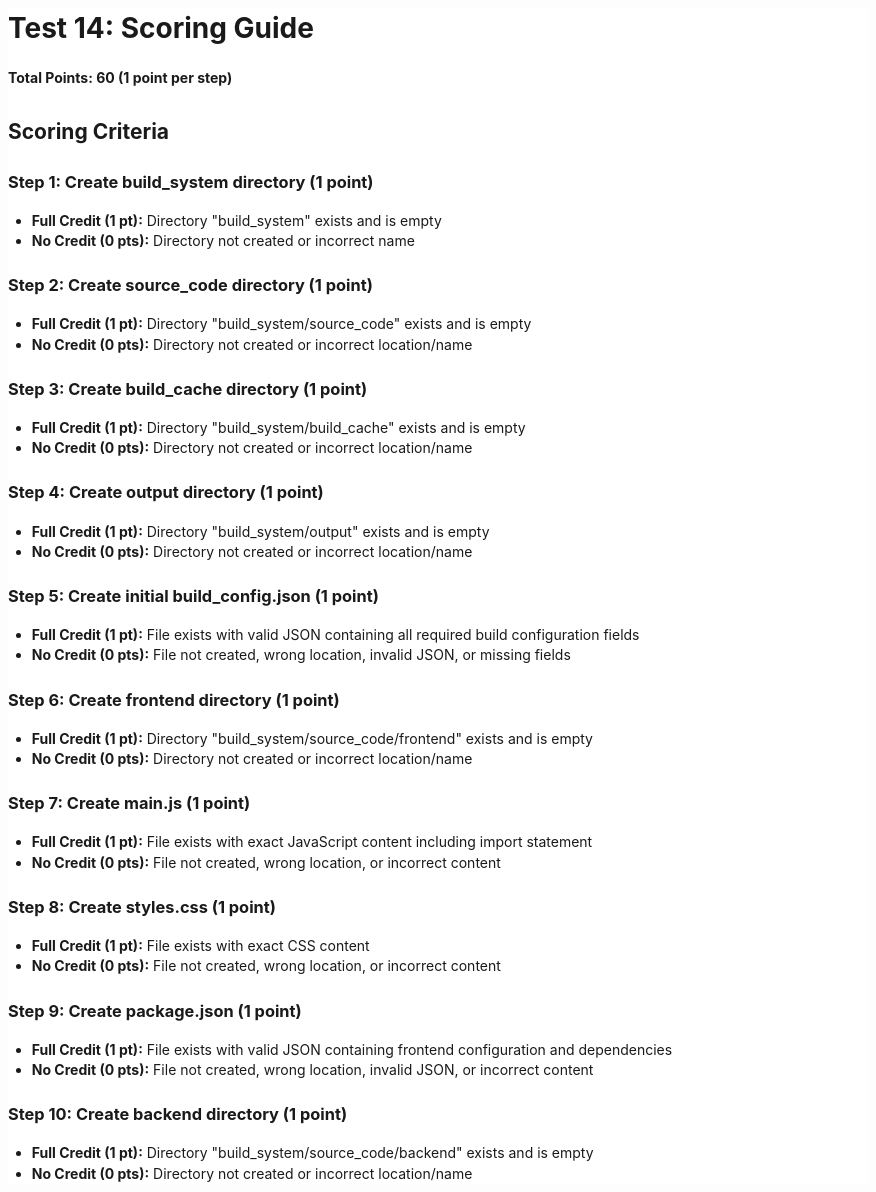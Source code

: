 # Test 14: Scoring Guide

**Total Points: 60 (1 point per step)**

## Scoring Criteria

### Step 1: Create build_system directory (1 point)
- **Full Credit (1 pt):** Directory "build_system" exists and is empty
- **No Credit (0 pts):** Directory not created or incorrect name

### Step 2: Create source_code directory (1 point)
- **Full Credit (1 pt):** Directory "build_system/source_code" exists and is empty
- **No Credit (0 pts):** Directory not created or incorrect location/name

### Step 3: Create build_cache directory (1 point)
- **Full Credit (1 pt):** Directory "build_system/build_cache" exists and is empty
- **No Credit (0 pts):** Directory not created or incorrect location/name

### Step 4: Create output directory (1 point)
- **Full Credit (1 pt):** Directory "build_system/output" exists and is empty
- **No Credit (0 pts):** Directory not created or incorrect location/name

### Step 5: Create initial build_config.json (1 point)
- **Full Credit (1 pt):** File exists with valid JSON containing all required build configuration fields
- **No Credit (0 pts):** File not created, wrong location, invalid JSON, or missing fields

### Step 6: Create frontend directory (1 point)
- **Full Credit (1 pt):** Directory "build_system/source_code/frontend" exists and is empty
- **No Credit (0 pts):** Directory not created or incorrect location/name

### Step 7: Create main.js (1 point)
- **Full Credit (1 pt):** File exists with exact JavaScript content including import statement
- **No Credit (0 pts):** File not created, wrong location, or incorrect content

### Step 8: Create styles.css (1 point)
- **Full Credit (1 pt):** File exists with exact CSS content
- **No Credit (0 pts):** File not created, wrong location, or incorrect content

### Step 9: Create package.json (1 point)
- **Full Credit (1 pt):** File exists with valid JSON containing frontend configuration and dependencies
- **No Credit (0 pts):** File not created, wrong location, invalid JSON, or incorrect content

### Step 10: Create backend directory (1 point)
- **Full Credit (1 pt):** Directory "build_system/source_code/backend" exists and is empty
- **No Credit (0 pts):** Directory not created or incorrect location/name
